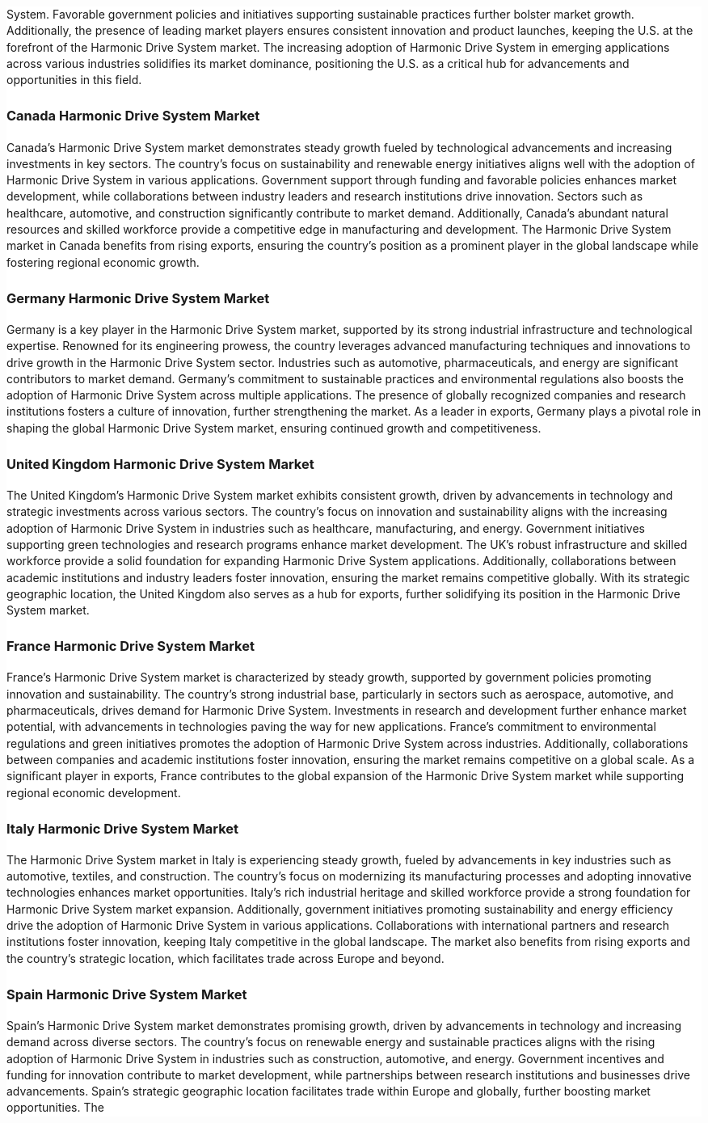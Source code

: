 System. Favorable government policies and initiatives supporting sustainable practices further bolster market growth. Additionally, the presence of leading market players ensures consistent innovation and product launches, keeping the U.S. at the forefront of the Harmonic Drive System market. The increasing adoption of Harmonic Drive System in emerging applications across various industries solidifies its market dominance, positioning the U.S. as a critical hub for advancements and opportunities in this field.</p><h3>Canada Harmonic Drive System Market</h3><p>Canada&rsquo;s Harmonic Drive System market demonstrates steady growth fueled by technological advancements and increasing investments in key sectors. The country&rsquo;s focus on sustainability and renewable energy initiatives aligns well with the adoption of Harmonic Drive System in various applications. Government support through funding and favorable policies enhances market development, while collaborations between industry leaders and research institutions drive innovation. Sectors such as healthcare, automotive, and construction significantly contribute to market demand. Additionally, Canada&rsquo;s abundant natural resources and skilled workforce provide a competitive edge in manufacturing and development. The Harmonic Drive System market in Canada benefits from rising exports, ensuring the country&rsquo;s position as a prominent player in the global landscape while fostering regional economic growth.</p><h3>Germany Harmonic Drive System Market</h3><p>Germany is a key player in the Harmonic Drive System market, supported by its strong industrial infrastructure and technological expertise. Renowned for its engineering prowess, the country leverages advanced manufacturing techniques and innovations to drive growth in the Harmonic Drive System sector. Industries such as automotive, pharmaceuticals, and energy are significant contributors to market demand. Germany&rsquo;s commitment to sustainable practices and environmental regulations also boosts the adoption of Harmonic Drive System across multiple applications. The presence of globally recognized companies and research institutions fosters a culture of innovation, further strengthening the market. As a leader in exports, Germany plays a pivotal role in shaping the global Harmonic Drive System market, ensuring continued growth and competitiveness.</p><h3>United Kingdom Harmonic Drive System Market</h3><p>The United Kingdom&rsquo;s Harmonic Drive System market exhibits consistent growth, driven by advancements in technology and strategic investments across various sectors. The country&rsquo;s focus on innovation and sustainability aligns with the increasing adoption of Harmonic Drive System in industries such as healthcare, manufacturing, and energy. Government initiatives supporting green technologies and research programs enhance market development. The UK&rsquo;s robust infrastructure and skilled workforce provide a solid foundation for expanding Harmonic Drive System applications. Additionally, collaborations between academic institutions and industry leaders foster innovation, ensuring the market remains competitive globally. With its strategic geographic location, the United Kingdom also serves as a hub for exports, further solidifying its position in the Harmonic Drive System market.</p><h3>France Harmonic Drive System Market</h3><p>France&rsquo;s Harmonic Drive System market is characterized by steady growth, supported by government policies promoting innovation and sustainability. The country&rsquo;s strong industrial base, particularly in sectors such as aerospace, automotive, and pharmaceuticals, drives demand for Harmonic Drive System. Investments in research and development further enhance market potential, with advancements in technologies paving the way for new applications. France&rsquo;s commitment to environmental regulations and green initiatives promotes the adoption of Harmonic Drive System across industries. Additionally, collaborations between companies and academic institutions foster innovation, ensuring the market remains competitive on a global scale. As a significant player in exports, France contributes to the global expansion of the Harmonic Drive System market while supporting regional economic development.</p><h3>Italy Harmonic Drive System Market</h3><p>The Harmonic Drive System market in Italy is experiencing steady growth, fueled by advancements in key industries such as automotive, textiles, and construction. The country&rsquo;s focus on modernizing its manufacturing processes and adopting innovative technologies enhances market opportunities. Italy&rsquo;s rich industrial heritage and skilled workforce provide a strong foundation for Harmonic Drive System market expansion. Additionally, government initiatives promoting sustainability and energy efficiency drive the adoption of Harmonic Drive System in various applications. Collaborations with international partners and research institutions foster innovation, keeping Italy competitive in the global landscape. The market also benefits from rising exports and the country&rsquo;s strategic location, which facilitates trade across Europe and beyond.</p><h3>Spain Harmonic Drive System Market</h3><p>Spain&rsquo;s Harmonic Drive System market demonstrates promising growth, driven by advancements in technology and increasing demand across diverse sectors. The country&rsquo;s focus on renewable energy and sustainable practices aligns with the rising adoption of Harmonic Drive System in industries such as construction, automotive, and energy. Government incentives and funding for innovation contribute to market development, while partnerships between research institutions and businesses drive advancements. Spain&rsquo;s strategic geographic location facilitates trade within Europe and globally, further boosting market opportunities. The